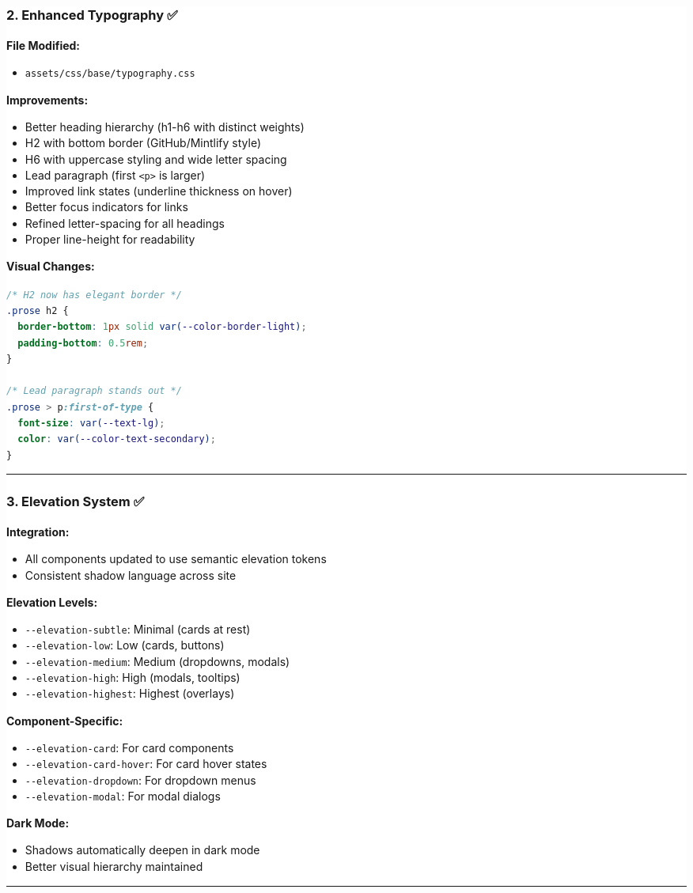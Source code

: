
### 2. Enhanced Typography ✅

**File Modified:**
- `assets/css/base/typography.css`

**Improvements:**
- Better heading hierarchy (h1-h6 with distinct weights)
- H2 with bottom border (GitHub/Mintlify style)
- H6 with uppercase styling and wide letter spacing
- Lead paragraph (first `<p>` is larger)
- Improved link states (underline thickness on hover)
- Better focus indicators for links
- Refined letter-spacing for all headings
- Proper line-height for readability

**Visual Changes:**
```css
/* H2 now has elegant border */
.prose h2 {
  border-bottom: 1px solid var(--color-border-light);
  padding-bottom: 0.5rem;
}

/* Lead paragraph stands out */
.prose > p:first-of-type {
  font-size: var(--text-lg);
  color: var(--color-text-secondary);
}
```

---

### 3. Elevation System ✅

**Integration:**
- All components updated to use semantic elevation tokens
- Consistent shadow language across site

**Elevation Levels:**
- `--elevation-subtle`: Minimal (cards at rest)
- `--elevation-low`: Low (cards, buttons)
- `--elevation-medium`: Medium (dropdowns, modals)
- `--elevation-high`: High (modals, tooltips)
- `--elevation-highest`: Highest (overlays)

**Component-Specific:**
- `--elevation-card`: For card components
- `--elevation-card-hover`: For card hover states
- `--elevation-dropdown`: For dropdown menus
- `--elevation-modal`: For modal dialogs

**Dark Mode:**
- Shadows automatically deepen in dark mode
- Better visual hierarchy maintained

---